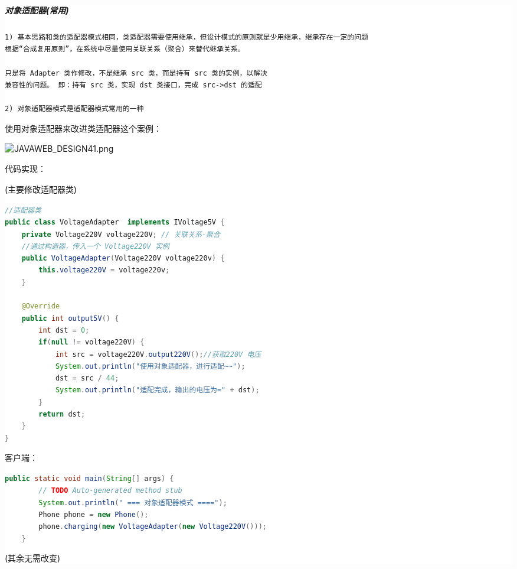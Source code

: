 ##### 对象适配器(常用)

```
1) 基本思路和类的适配器模式相同，类适配器需要使用继承，但设计模式的原则就是少用继承，继承存在一定的问题
根据“合成复用原则”，在系统中尽量使用关联关系（聚合）来替代继承关系。

只是将 Adapter 类作修改，不是继承 src 类，而是持有 src 类的实例，以解决
兼容性的问题。 即：持有 src 类，实现 dst 类接口，完成 src->dst 的适配 

2) 对象适配器模式是适配器模式常用的一种
```

使用对象适配器来改进类适配器这个案例：

![JAVAWEB_DESIGN41.png](https://github.com/zhaodahan/zhao_Note/blob/master/wiki_img/JAVAWEB_DESIGN41.png?raw=true)

代码实现：

(主要修改适配器类)

```java
//适配器类
public class VoltageAdapter  implements IVoltage5V {
	private Voltage220V voltage220V; // 关联关系-聚合
	//通过构造器，传入一个 Voltage220V 实例
	public VoltageAdapter(Voltage220V voltage220v) {
		this.voltage220V = voltage220v;
	}

	@Override
	public int output5V() {	
		int dst = 0;
		if(null != voltage220V) {
			int src = voltage220V.output220V();//获取220V 电压
			System.out.println("使用对象适配器，进行适配~~");
			dst = src / 44;
			System.out.println("适配完成，输出的电压为=" + dst);
		}
		return dst;
	}
}
```

客户端：

```java
public static void main(String[] args) {
		// TODO Auto-generated method stub
		System.out.println(" === 对象适配器模式 ====");
		Phone phone = new Phone();
		phone.charging(new VoltageAdapter(new Voltage220V()));
	}
```

(其余无需改变)
